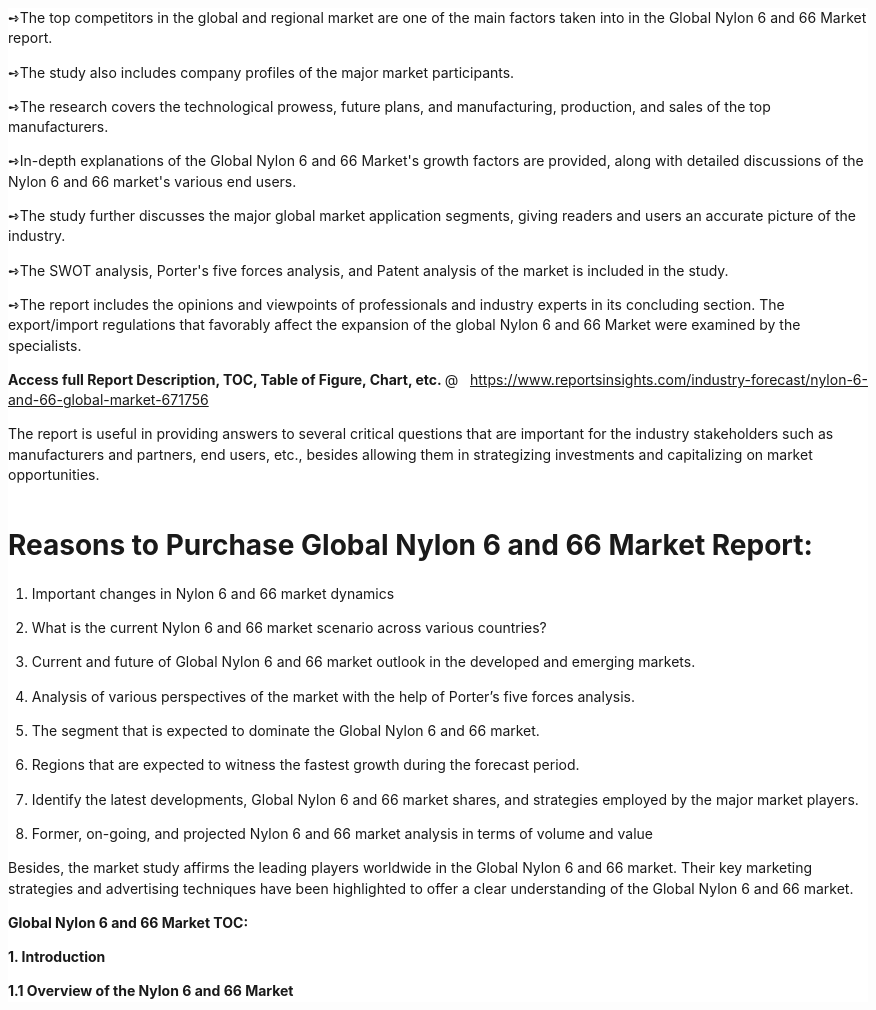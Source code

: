 ➺The top competitors in the global and regional market are one of the main factors taken into in the Global Nylon 6 and 66 Market report.

➺The study also includes company profiles of the major market participants.

➺The research covers the technological prowess, future plans, and manufacturing, production, and sales of the top manufacturers.

➺In-depth explanations of the Global Nylon 6 and 66 Market's growth factors are provided, along with detailed discussions of the Nylon 6 and 66 market's various end users.

➺The study further discusses the major global market application segments, giving readers and users an accurate picture of the industry.

➺The SWOT analysis, Porter's five forces analysis, and Patent analysis of the market is included in the study.

➺The report includes the opinions and viewpoints of professionals and industry experts in its concluding section. The export/import regulations that favorably affect the expansion of the global Nylon 6 and 66 Market were examined by the specialists.

<strong>Access full Report Description, TOC, Table of Figure, Chart, etc. </strong>@   <a href=https://www.reportsinsights.com/industry-forecast/nylon-6-and-66-global-market-671756 style=color:#0000ff;>https://www.reportsinsights.com/industry-forecast/nylon-6-and-66-global-market-671756</a>

The report is useful in providing answers to several critical questions that are important for the industry stakeholders such as manufacturers and partners, end users, etc., besides allowing them in strategizing investments and capitalizing on market opportunities.

# <strong>Reasons to Purchase Global Nylon 6 and 66 Market Report:</strong>

1. Important changes in Nylon 6 and 66 market dynamics

2. What is the current Nylon 6 and 66 market scenario across various countries?

3. Current and future of Global Nylon 6 and 66 market outlook in the developed and emerging markets.

4. Analysis of various perspectives of the market with the help of Porter’s five forces analysis.

5. The segment that is expected to dominate the Global Nylon 6 and 66 market.

6. Regions that are expected to witness the fastest growth during the forecast period.

7. Identify the latest developments, Global Nylon 6 and 66 market shares, and strategies employed by the major market players.

8. Former, on-going, and projected Nylon 6 and 66 market analysis in terms of volume and value

Besides, the market study affirms the leading players worldwide in the Global Nylon 6 and 66 market. Their key marketing strategies and advertising techniques have been highlighted to offer a clear understanding of the Global Nylon 6 and 66 market.

<strong>Global Nylon 6 and 66 Market TOC:</strong>

<strong>1. Introduction</strong>

<strong>1.1 Overview of the Nylon 6 and 66 Market</strong>
